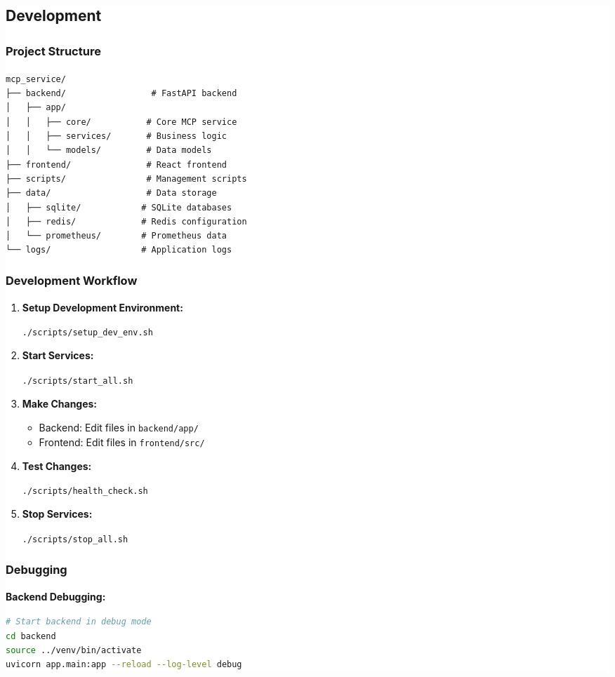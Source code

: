 ## Development

### Project Structure

```
mcp_service/
├── backend/                 # FastAPI backend
│   ├── app/
│   │   ├── core/           # Core MCP service
│   │   ├── services/       # Business logic
│   │   └── models/         # Data models
├── frontend/               # React frontend
├── scripts/                # Management scripts
├── data/                   # Data storage
│   ├── sqlite/            # SQLite databases
│   ├── redis/             # Redis configuration
│   └── prometheus/        # Prometheus data
└── logs/                  # Application logs
```

### Development Workflow

1. **Setup Development Environment:**
   ```bash
   ./scripts/setup_dev_env.sh
   ```

2. **Start Services:**
   ```bash
   ./scripts/start_all.sh
   ```

3. **Make Changes:**
   - Backend: Edit files in `backend/app/`
   - Frontend: Edit files in `frontend/src/`

4. **Test Changes:**
   ```bash
   ./scripts/health_check.sh
   ```

5. **Stop Services:**
   ```bash
   ./scripts/stop_all.sh
   ```

### Debugging

**Backend Debugging:**
```bash
# Start backend in debug mode
cd backend
source ../venv/bin/activate
uvicorn app.main:app --reload --log-level debug
```
